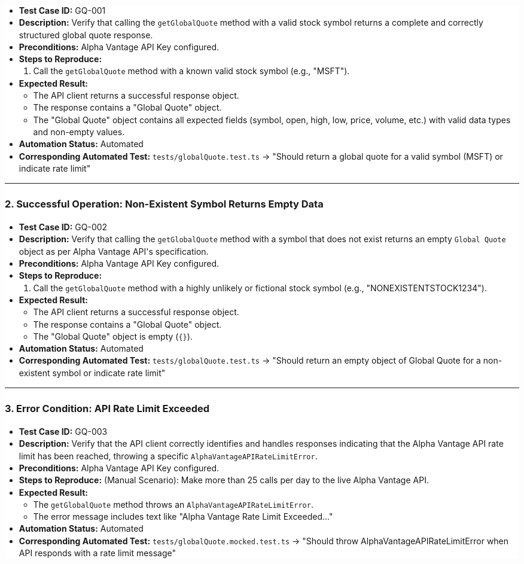   * **Test Case ID:** GQ-001
  * **Description:** Verify that calling the `getGlobalQuote` method with a valid stock symbol returns a complete and correctly structured global quote response.
  * **Preconditions:** Alpha Vantage API Key configured.
  * **Steps to Reproduce:**
    1.  Call the `getGlobalQuote` method with a known valid stock symbol (e.g., "MSFT").
  * **Expected Result:**
      * The API client returns a successful response object.
      * The response contains a "Global Quote" object.
      * The "Global Quote" object contains all expected fields (symbol, open, high, low, price, volume, etc.) with valid data types and non-empty values.
  * **Automation Status:** Automated
  * **Corresponding Automated Test:** `tests/globalQuote.test.ts` -\> "Should return a global quote for a valid symbol (MSFT) or indicate rate limit"

-----

### **2. Successful Operation: Non-Existent Symbol Returns Empty Data**

  * **Test Case ID:** GQ-002
  * **Description:** Verify that calling the `getGlobalQuote` method with a symbol that does not exist returns an empty `Global Quote` object as per Alpha Vantage API's specification.
  * **Preconditions:** Alpha Vantage API Key configured.
  * **Steps to Reproduce:**
    1.  Call the `getGlobalQuote` method with a highly unlikely or fictional stock symbol (e.g., "NONEXISTENTSTOCK1234").
  * **Expected Result:**
      * The API client returns a successful response object.
      * The response contains a "Global Quote" object.
      * The "Global Quote" object is empty (`{}`).
  * **Automation Status:** Automated
  * **Corresponding Automated Test:** `tests/globalQuote.test.ts` -\> "Should return an empty object of Global Quote for a non-existent symbol or indicate rate limit"
-----

### **3. Error Condition: API Rate Limit Exceeded**

  * **Test Case ID:** GQ-003
  * **Description:** Verify that the API client correctly identifies and handles responses indicating that the Alpha Vantage API rate limit has been reached, throwing a specific `AlphaVantageAPIRateLimitError`.
  * **Preconditions:** Alpha Vantage API Key configured.
  * **Steps to Reproduce:**
    (Manual Scenario): Make more than 25 calls per day to the live Alpha Vantage API.
  * **Expected Result:**
      * The `getGlobalQuote` method throws an `AlphaVantageAPIRateLimitError`.
      * The error message includes text like "Alpha Vantage Rate Limit Exceeded..."
  * **Automation Status:** Automated
  * **Corresponding Automated Test:** `tests/globalQuote.mocked.test.ts` -\> "Should throw AlphaVantageAPIRateLimitError when API responds with a rate limit message"
